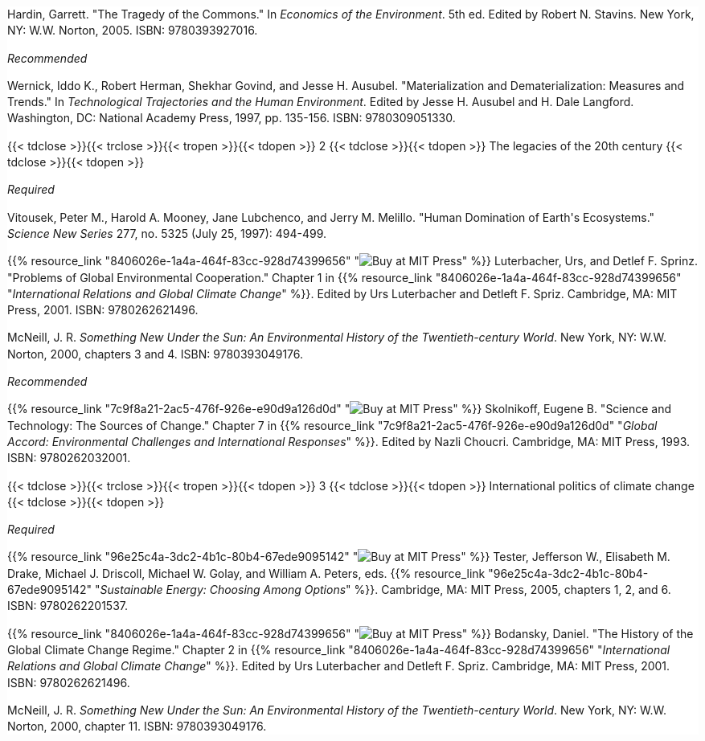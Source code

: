Hardin, Garrett. "The Tragedy of the Commons." In *Economics of the Environment*. 5th ed. Edited by Robert N. Stavins. New York, NY: W.W. Norton, 2005. ISBN: 9780393927016.

*Recommended*

Wernick, Iddo K., Robert Herman, Shekhar Govind, and Jesse H. Ausubel. "Materialization and Dematerialization: Measures and Trends." In *Technological Trajectories and the Human Environment*. Edited by Jesse H. Ausubel and H. Dale Langford. Washington, DC: National Academy Press, 1997, pp. 135-156. ISBN: 9780309051330.

{{< tdclose >}}{{< trclose >}}{{< tropen >}}{{< tdopen >}}
2
{{< tdclose >}}{{< tdopen >}}
The legacies of the 20th century
{{< tdclose >}}{{< tdopen >}}

*Required*

Vitousek, Peter M., Harold A. Mooney, Jane Lubchenco, and Jerry M. Melillo. "Human Domination of Earth's Ecosystems." *Science New Series* 277, no. 5325 (July 25, 1997): 494-499.

{{% resource_link "8406026e-1a4a-464f-83cc-928d74399656" "![Buy at MIT Press](/images/mp_logo.gif)" %}} Luterbacher, Urs, and Detlef F. Sprinz. "Problems of Global Environmental Cooperation." Chapter 1 in {{% resource_link "8406026e-1a4a-464f-83cc-928d74399656" "*International Relations and Global Climate Change*" %}}. Edited by Urs Luterbacher and Detleft F. Spriz. Cambridge, MA: MIT Press, 2001. ISBN: 9780262621496.

McNeill, J. R. *Something New Under the Sun: An Environmental History of the Twentieth-century World*. New York, NY: W.W. Norton, 2000, chapters 3 and 4. ISBN: 9780393049176.

*Recommended*

{{% resource_link "7c9f8a21-2ac5-476f-926e-e90d9a126d0d" "![Buy at MIT Press](/images/mp_logo.gif)" %}} Skolnikoff, Eugene B. "Science and Technology: The Sources of Change." Chapter 7 in {{% resource_link "7c9f8a21-2ac5-476f-926e-e90d9a126d0d" "*Global Accord: Environmental Challenges and International Responses*" %}}. Edited by Nazli Choucri. Cambridge, MA: MIT Press, 1993. ISBN: 9780262032001.

{{< tdclose >}}{{< trclose >}}{{< tropen >}}{{< tdopen >}}
3
{{< tdclose >}}{{< tdopen >}}
International politics of climate change
{{< tdclose >}}{{< tdopen >}}

*Required*

{{% resource_link "96e25c4a-3dc2-4b1c-80b4-67ede9095142" "![Buy at MIT Press](/images/mp_logo.gif)" %}} Tester, Jefferson W., Elisabeth M. Drake, Michael J. Driscoll, Michael W. Golay, and William A. Peters, eds. {{% resource_link "96e25c4a-3dc2-4b1c-80b4-67ede9095142" "*Sustainable Energy: Choosing Among Options*" %}}. Cambridge, MA: MIT Press, 2005, chapters 1, 2, and 6. ISBN: 9780262201537.

{{% resource_link "8406026e-1a4a-464f-83cc-928d74399656" "![Buy at MIT Press](/images/mp_logo.gif)" %}} Bodansky, Daniel. "The History of the Global Climate Change Regime." Chapter 2 in {{% resource_link "8406026e-1a4a-464f-83cc-928d74399656" "*International Relations and Global Climate Change*" %}}. Edited by Urs Luterbacher and Detleft F. Spriz. Cambridge, MA: MIT Press, 2001. ISBN: 9780262621496.

McNeill, J. R. *Something New Under the Sun: An Environmental History of the Twentieth-century World*. New York, NY: W.W. Norton, 2000, chapter 11. ISBN: 9780393049176.

